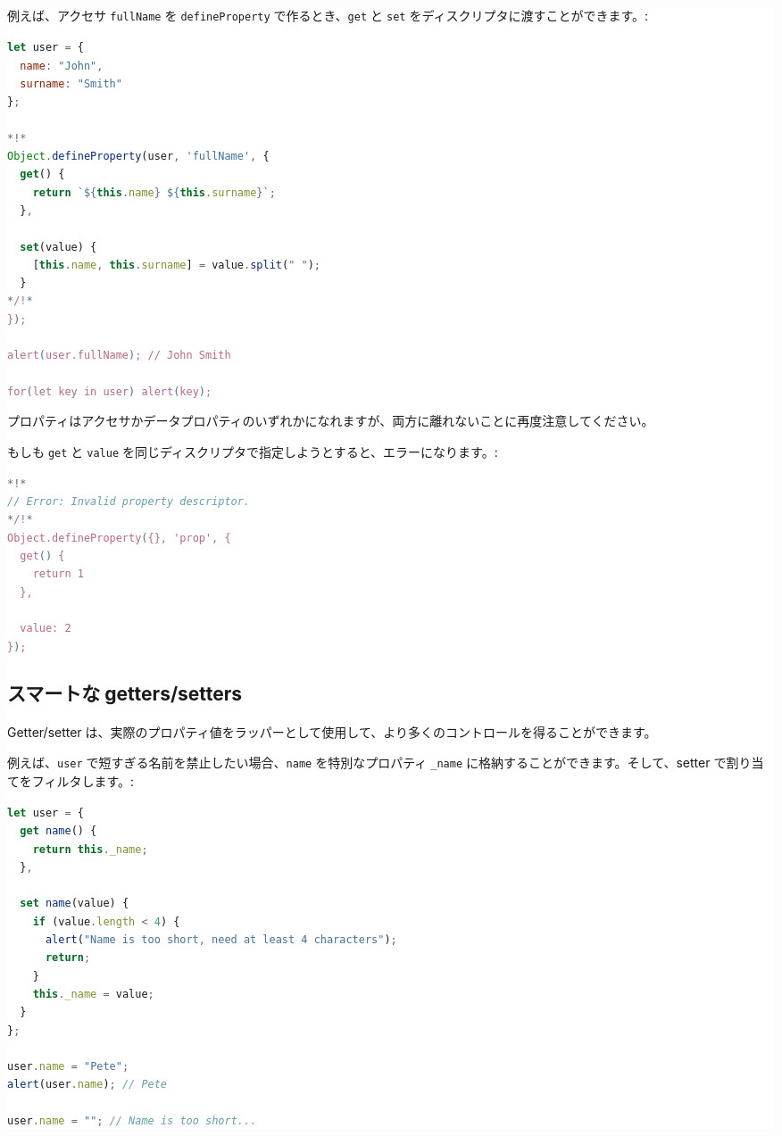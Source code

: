 例えば、アクセサ `fullName` を `defineProperty` で作るとき、`get` と `set` をディスクリプタに渡すことができます。:

```js run
let user = {
  name: "John",
  surname: "Smith"
};

*!*
Object.defineProperty(user, 'fullName', {
  get() {
    return `${this.name} ${this.surname}`;
  },

  set(value) {
    [this.name, this.surname] = value.split(" ");
  }
*/!*
});

alert(user.fullName); // John Smith

for(let key in user) alert(key);
```

プロパティはアクセサかデータプロパティのいずれかになれますが、両方に離れないことに再度注意してください。

もしも `get` と `value` を同じディスクリプタで指定しようとすると、エラーになります。:

```js run
*!*
// Error: Invalid property descriptor.
*/!*
Object.defineProperty({}, 'prop', {
  get() {
    return 1
  },

  value: 2
});
```

## スマートな getters/setters 

Getter/setter は、実際のプロパティ値をラッパーとして使用して、より多くのコントロールを得ることができます。

例えば、`user` で短すぎる名前を禁止したい場合、`name` を特別なプロパティ `_name` に格納することができます。そして、setter で割り当てをフィルタします。:

```js run
let user = {
  get name() {
    return this._name;
  },

  set name(value) {
    if (value.length < 4) {
      alert("Name is too short, need at least 4 characters");
      return;
    }
    this._name = value;
  }
};

user.name = "Pete";
alert(user.name); // Pete

user.name = ""; // Name is too short...
```